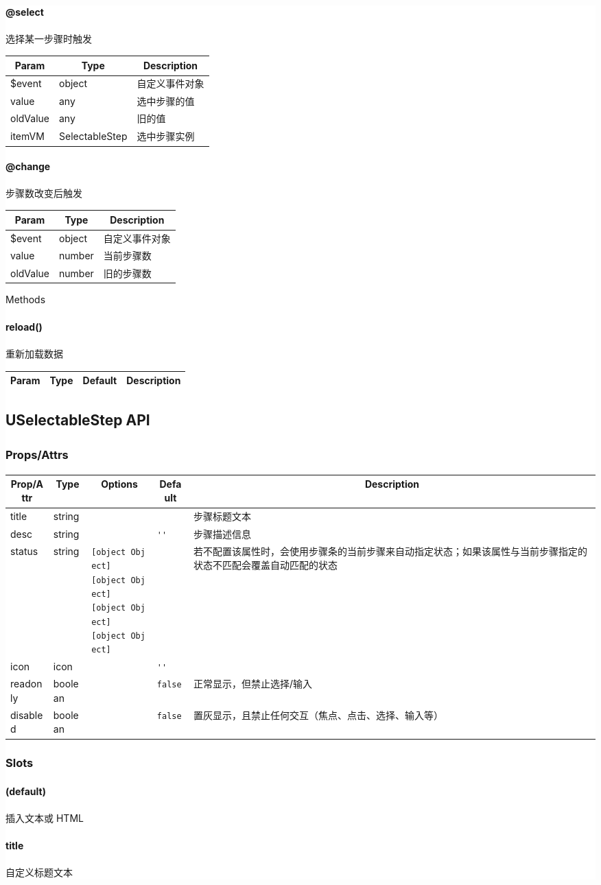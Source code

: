 #### @select

选择某一步骤时触发

| Param | Type | Description |
| ----- | ---- | ----------- |
| $event | object | 自定义事件对象 |
| value | any | 选中步骤的值 |
| oldValue | any | 旧的值 |
| itemVM | SelectableStep | 选中步骤实例 |

#### @change

步骤数改变后触发

| Param | Type | Description |
| ----- | ---- | ----------- |
| $event | object | 自定义事件对象 |
| value | number | 当前步骤数 |
| oldValue | number | 旧的步骤数 |

Methods

#### reload()

重新加载数据

| Param | Type | Default | Description |
| ----- | ---- | ------- | ----------- |

## USelectableStep API
### Props/Attrs

| Prop/Attr | Type | Options | Default | Description |
| --------- | ---- | ------- | ------- | ----------- |
| title | string |  |  | 步骤标题文本 |
| desc | string |  | `''` | 步骤描述信息 |
| status | string | `[object Object]`<br/>`[object Object]`<br/>`[object Object]`<br/>`[object Object]` |  | 若不配置该属性时，会使用步骤条的当前步骤来自动指定状态；如果该属性与当前步骤指定的状态不匹配会覆盖自动匹配的状态 |
| icon | icon |  | `''` |  |
| readonly | boolean |  | `false` | 正常显示，但禁止选择/输入 |
| disabled | boolean |  | `false` | 置灰显示，且禁止任何交互（焦点、点击、选择、输入等） |

### Slots

#### (default)

插入文本或 HTML

#### title

自定义标题文本

